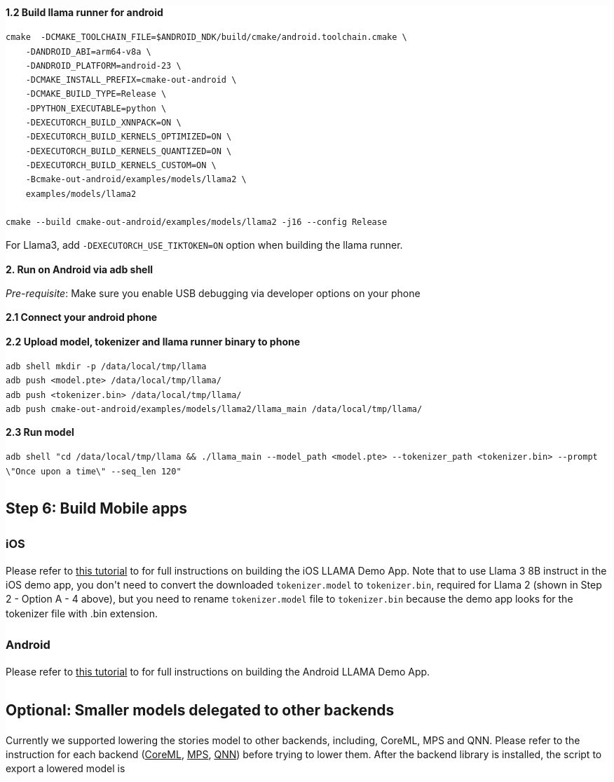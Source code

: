 **1.2 Build llama runner for android**
```
cmake  -DCMAKE_TOOLCHAIN_FILE=$ANDROID_NDK/build/cmake/android.toolchain.cmake \
    -DANDROID_ABI=arm64-v8a \
    -DANDROID_PLATFORM=android-23 \
    -DCMAKE_INSTALL_PREFIX=cmake-out-android \
    -DCMAKE_BUILD_TYPE=Release \
    -DPYTHON_EXECUTABLE=python \
    -DEXECUTORCH_BUILD_XNNPACK=ON \
    -DEXECUTORCH_BUILD_KERNELS_OPTIMIZED=ON \
    -DEXECUTORCH_BUILD_KERNELS_QUANTIZED=ON \
    -DEXECUTORCH_BUILD_KERNELS_CUSTOM=ON \
    -Bcmake-out-android/examples/models/llama2 \
    examples/models/llama2

cmake --build cmake-out-android/examples/models/llama2 -j16 --config Release
```
For Llama3, add `-DEXECUTORCH_USE_TIKTOKEN=ON` option when building the llama runner.

**2. Run on Android via adb shell**

*Pre-requisite*: Make sure you enable USB debugging via developer options on your phone

**2.1 Connect your android phone**

**2.2 Upload model, tokenizer and llama runner binary to phone**
```
adb shell mkdir -p /data/local/tmp/llama
adb push <model.pte> /data/local/tmp/llama/
adb push <tokenizer.bin> /data/local/tmp/llama/
adb push cmake-out-android/examples/models/llama2/llama_main /data/local/tmp/llama/
```

**2.3 Run model**
```
adb shell "cd /data/local/tmp/llama && ./llama_main --model_path <model.pte> --tokenizer_path <tokenizer.bin> --prompt \"Once upon a time\" --seq_len 120"
```
## Step 6: Build Mobile apps

### iOS

Please refer to [this tutorial](https://pytorch.org/executorch/main/llm/llama-demo-ios.html) to for full instructions on building the iOS LLAMA Demo App. Note that to use Llama 3 8B instruct in the iOS demo app, you don't need to convert the downloaded `tokenizer.model` to `tokenizer.bin`, required for Llama 2 (shown in Step 2 - Option A - 4 above), but you need to rename `tokenizer.model` file to `tokenizer.bin` because the demo app looks for the tokenizer file with .bin extension.

### Android
Please refer to [this tutorial](https://pytorch.org/executorch/main/llm/llama-demo-android.html) to for full instructions on building the Android LLAMA Demo App.

## Optional: Smaller models delegated to other backends
Currently we supported lowering the stories model to other backends, including, CoreML, MPS and QNN. Please refer to the instruction
for each backend ([CoreML](https://pytorch.org/executorch/main/build-run-coreml.html), [MPS](https://pytorch.org/executorch/main/build-run-mps.html), [QNN](https://pytorch.org/executorch/main/build-run-qualcomm-ai-engine-direct-backend.html)) before trying to lower them. After the backend library is installed, the script to export a lowered model is
